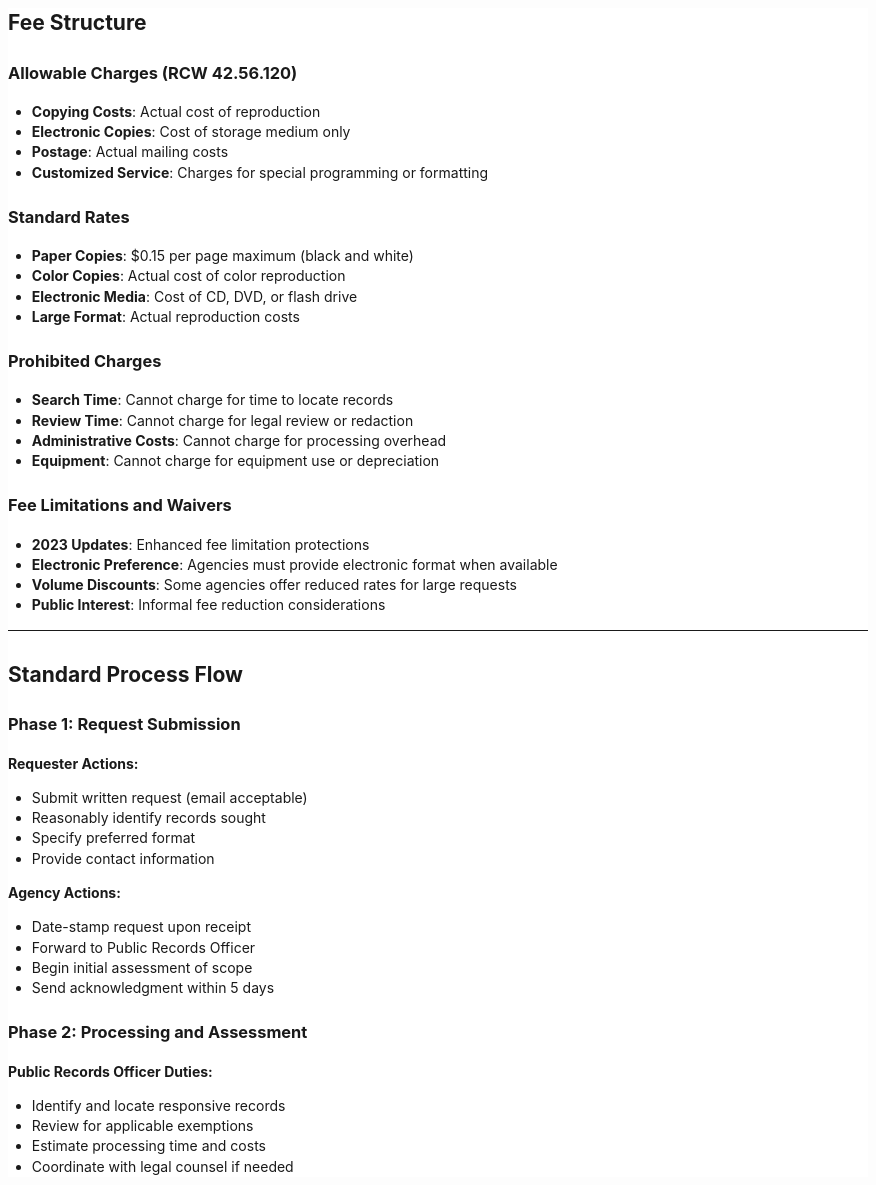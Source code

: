 
## Fee Structure

### Allowable Charges (RCW 42.56.120)
- **Copying Costs**: Actual cost of reproduction
- **Electronic Copies**: Cost of storage medium only
- **Postage**: Actual mailing costs
- **Customized Service**: Charges for special programming or formatting

### Standard Rates
- **Paper Copies**: $0.15 per page maximum (black and white)
- **Color Copies**: Actual cost of color reproduction
- **Electronic Media**: Cost of CD, DVD, or flash drive
- **Large Format**: Actual reproduction costs

### Prohibited Charges
- **Search Time**: Cannot charge for time to locate records
- **Review Time**: Cannot charge for legal review or redaction
- **Administrative Costs**: Cannot charge for processing overhead
- **Equipment**: Cannot charge for equipment use or depreciation

### Fee Limitations and Waivers
- **2023 Updates**: Enhanced fee limitation protections
- **Electronic Preference**: Agencies must provide electronic format when available
- **Volume Discounts**: Some agencies offer reduced rates for large requests
- **Public Interest**: Informal fee reduction considerations

---

## Standard Process Flow

### Phase 1: Request Submission
**Requester Actions:**
- Submit written request (email acceptable)
- Reasonably identify records sought
- Specify preferred format
- Provide contact information

**Agency Actions:**
- Date-stamp request upon receipt
- Forward to Public Records Officer
- Begin initial assessment of scope
- Send acknowledgment within 5 days

### Phase 2: Processing and Assessment
**Public Records Officer Duties:**
- Identify and locate responsive records
- Review for applicable exemptions
- Estimate processing time and costs
- Coordinate with legal counsel if needed
